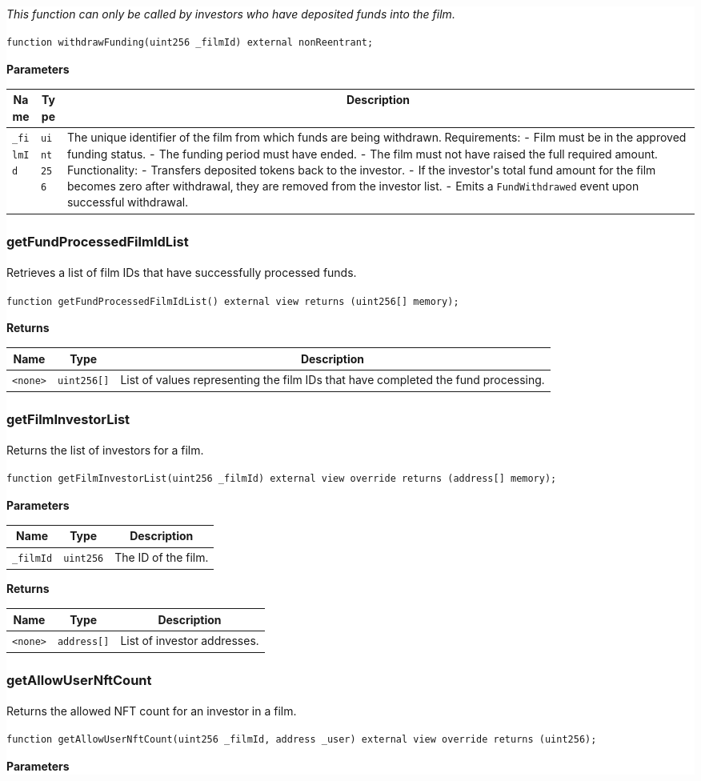 *This function can only be called by investors who have deposited funds into the film.*


```solidity
function withdrawFunding(uint256 _filmId) external nonReentrant;
```
**Parameters**

|Name|Type|Description|
|----|----|-----------|
|`_filmId`|`uint256`|The unique identifier of the film from which funds are being withdrawn. Requirements: - Film must be in the approved funding status. - The funding period must have ended. - The film must not have raised the full required amount. Functionality: - Transfers deposited tokens back to the investor. - If the investor's total fund amount for the film becomes zero after withdrawal, they are removed from the investor list. - Emits a `FundWithdrawed` event upon successful withdrawal.|


### getFundProcessedFilmIdList

Retrieves a list of film IDs that have successfully processed funds.


```solidity
function getFundProcessedFilmIdList() external view returns (uint256[] memory);
```
**Returns**

|Name|Type|Description|
|----|----|-----------|
|`<none>`|`uint256[]`|List of values representing the film IDs that have completed the fund processing.|


### getFilmInvestorList

Returns the list of investors for a film.


```solidity
function getFilmInvestorList(uint256 _filmId) external view override returns (address[] memory);
```
**Parameters**

|Name|Type|Description|
|----|----|-----------|
|`_filmId`|`uint256`|The ID of the film.|

**Returns**

|Name|Type|Description|
|----|----|-----------|
|`<none>`|`address[]`|List of investor addresses.|


### getAllowUserNftCount

Returns the allowed NFT count for an investor in a film.


```solidity
function getAllowUserNftCount(uint256 _filmId, address _user) external view override returns (uint256);
```
**Parameters**
